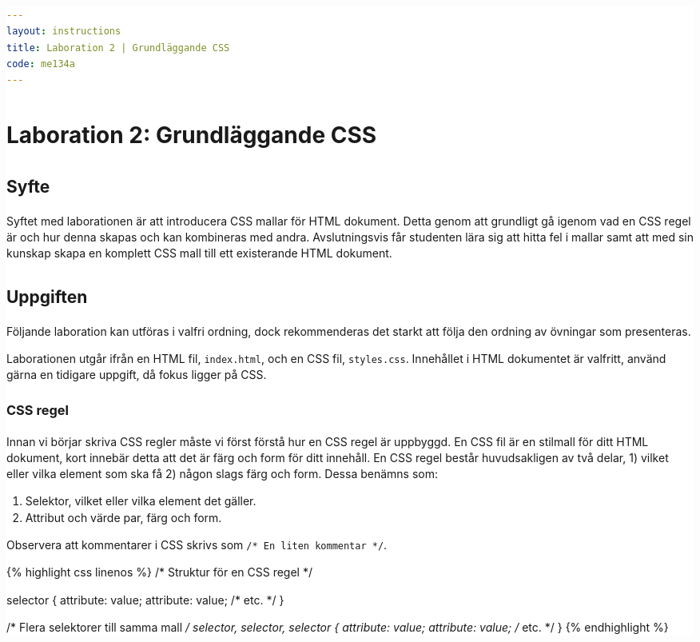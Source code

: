 ```yaml
---
layout: instructions
title: Laboration 2 | Grundläggande CSS
code: me134a
---
```


# Laboration 2: Grundläggande CSS

## Syfte

Syftet med laborationen är att introducera CSS mallar för HTML dokument. Detta genom att grundligt gå igenom vad en CSS regel är och hur denna skapas och kan kombineras med andra. Avslutningsvis får studenten lära sig att hitta fel i mallar samt att med sin kunskap skapa en komplett CSS mall till ett existerande HTML dokument.

## Uppgiften

Följande laboration kan utföras i valfri ordning, dock rekommenderas det starkt att följa den ordning av övningar som presenteras.

Laborationen utgår ifrån en HTML fil, `index.html`, och en CSS fil, `styles.css`. Innehållet i HTML dokumentet är valfritt, använd gärna en tidigare uppgift, då fokus ligger på CSS.

### CSS regel

Innan vi börjar skriva CSS regler måste vi först förstå hur en CSS regel är uppbyggd. En CSS fil är en stilmall för ditt HTML dokument, kort innebär detta att det är färg och form för ditt innehåll. En CSS regel består huvudsakligen av två delar, 1) vilket eller vilka element som ska få 2) någon slags färg och form. Dessa benämns som:

1. Selektor, vilket eller vilka element det gäller.
2. Attribut och värde par, färg och form.

Observera att kommentarer i CSS skrivs som `/* En liten kommentar */`.

{% highlight css linenos %}
/* Struktur för en CSS regel */

selector {
    attribute: value;
    attribute: value;
    /* etc. */
}

/* Flera selektorer till samma mall */
selector, selector, selector {
    attribute: value;
    attribute: value;
    /* etc. */
}
{% endhighlight %}
